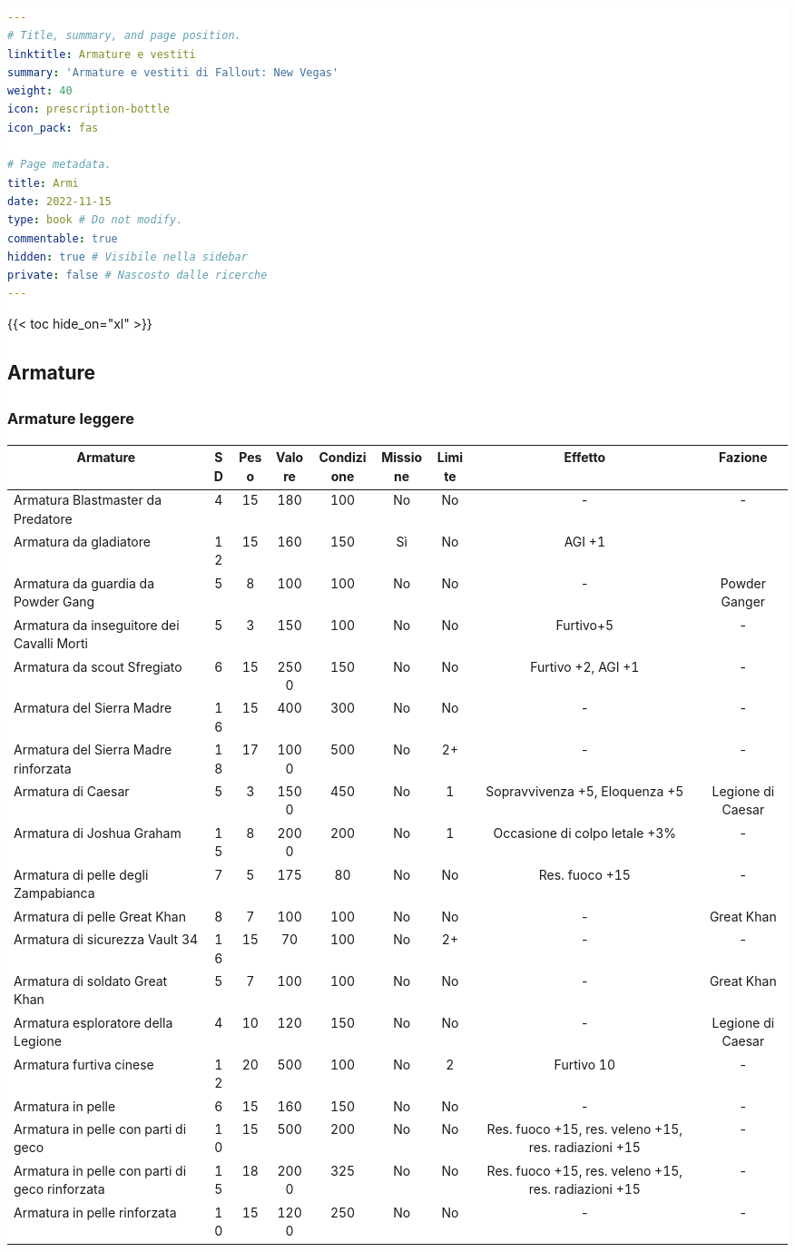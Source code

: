```yaml
---
# Title, summary, and page position.
linktitle: Armature e vestiti
summary: 'Armature e vestiti di Fallout: New Vegas'
weight: 40
icon: prescription-bottle
icon_pack: fas

# Page metadata.
title: Armi
date: 2022-11-15
type: book # Do not modify.
commentable: true
hidden: true # Visibile nella sidebar
private: false # Nascosto dalle ricerche
---
```


{{< toc hide_on="xl" >}}

<div class="fnv">


## Armature

### Armature leggere

<div class="scrollwrapper">

| Armature                                            | SD  | Peso | Valore | Condizione |       Missione       | Limite |                              Effetto                               |         Fazione         |
| --------------------------------------------------- | :-: | :--: | :----: | :--------: | :------------------: | :----: | :----------------------------------------------------------------: | :---------------------: |
| Armatura Blastmaster da Predatore                   |  4  |  15  |  180   |    100     |          No          |   No   |                                 -                                  |            -            |
| Armatura da gladiatore                              | 12  |  15  |  160   |    150     |          Sì          |   No   |                               AGI +1                               |                         |
| Armatura da guardia da Powder Gang                  |  5  |  8   |  100   |    100     |          No          |   No   |                                 -                                  |      Powder Ganger      |
| Armatura da inseguitore dei Cavalli Morti           |  5  |  3   |  150   |    100     |          No          |   No   |                             Furtivo+5                              |            -            |
| Armatura da scout Sfregiato                         |  6  |  15  |  2500  |    150     |          No          |   No   |                         Furtivo +2, AGI +1                         |            -            |
| Armatura del Sierra Madre                           | 16  |  15  |  400   |    300     |          No          |   No   |                                 -                                  |            -            |
| Armatura del Sierra Madre rinforzata                | 18  |  17  |  1000  |    500     |          No          |   2+   |                                 -                                  |            -            |
| Armatura di Caesar                                  |  5  |  3   |  1500  |    450     |          No          |   1    |                   Sopravvivenza +5, Eloquenza +5                   |    Legione di Caesar    |
| Armatura di Joshua Graham                           | 15  |  8   |  2000  |    200     |          No          |   1    |                   Occasione di colpo letale +3%                    |            -            |
| Armatura di pelle degli Zampabianca                 |  7  |  5   |  175   |     80     |          No          |   No   |                           Res. fuoco +15                           |            -            |
| Armatura di pelle Great Khan                        |  8  |  7   |  100   |    100     |          No          |   No   |                                 -                                  |       Great Khan        |
| Armatura di sicurezza Vault 34                      | 16  |  15  |   70   |    100     |          No          |   2+   |                                 -                                  |            -            |
| Armatura di soldato Great Khan                      |  5  |  7   |  100   |    100     |          No          |   No   |                                 -                                  |       Great Khan        |
| Armatura esploratore della Legione                  |  4  |  10  |  120   |    150     |          No          |   No   |                                 -                                  |    Legione di Caesar    |
| Armatura furtiva cinese                             | 12  |  20  |  500   |    100     |          No          |   2    |                             Furtivo 10                             |            -            |
| Armatura in pelle                                   |  6  |  15  |  160   |    150     |          No          |   No   |                                 -                                  |            -            |
| Armatura in pelle con parti di geco                 | 10  |  15  |  500   |    200     |          No          |   No   |        Res. fuoco +15, res. veleno +15, res. radiazioni +15        |            -            |
| Armatura in pelle con parti di geco rinforzata      | 15  |  18  |  2000  |    325     |          No          |   No   |        Res. fuoco +15, res. veleno +15, res. radiazioni +15        |            -            |
| Armatura in pelle rinforzata                        | 10  |  15  |  1200  |    250     |          No          |   No   |                                 -                                  |            -            |